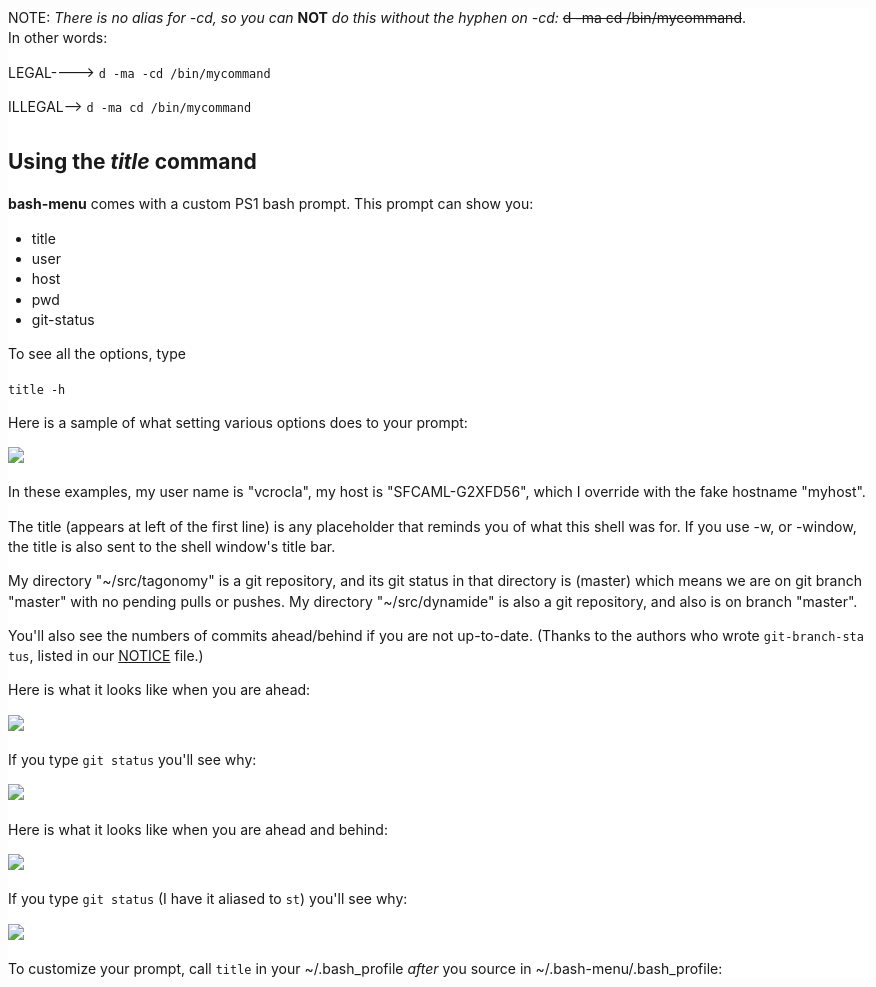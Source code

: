 NOTE: *There is no alias for -cd, so you can* **NOT** *do this without the hyphen on -cd:* ~~d -ma cd /bin/mycommand~~.   
In other words: 

LEGAL----> `d -ma -cd /bin/mycommand`

ILLEGAL--> `d -ma cd /bin/mycommand`

## Using the *title* command

**bash-menu** comes with a custom PS1 bash prompt.  This prompt can show you:
- title 
- user 
- host 
- pwd 
- git-status
 
To see all the options, type 

`title -h`

Here is a sample of what setting various options does to your prompt:

<img width="500" src="http://dynamide.ORG/bash-menu/img/title-examples.png"></img>

In these examples, my user name is "vcrocla", my host is "SFCAML-G2XFD56", which I override with the fake hostname "myhost".  

The title (appears at left of the first line) is any placeholder that reminds you of what this shell was for.  If you use -w, or -window, the title is also sent to the shell window's title bar. 

My directory "~/src/tagonomy" is a git repository, and its git status in that directory is (master) which means we are on git branch "master" with no pending pulls or pushes.  My directory "~/src/dynamide" is also a git repository, and also is on branch "master".  

You'll also see the numbers of commits ahead/behind if you are not up-to-date. (Thanks to the authors who wrote `git-branch-status`, listed in our <a href="https://github.com/dynamide/bash-menu/blob/master/NOTICE">NOTICE</a> file.)

Here is what it looks like when you are ahead:

<img src="http://dynamide.ORG/bash-menu/img/git-ahead.png"></img>

If you type `git status` you'll see why:

<img src="http://dynamide.ORG/bash-menu/img/git-ahead-status.png"></img>

Here is what it looks like when you are ahead and behind:

<img src="http://dynamide.ORG/bash-menu/img/git-ahead-behind.png"></img>

If you type `git status`  (I have it aliased to `st`) you'll see why:

<img src="http://dynamide.ORG/bash-menu/img/git-ahead-behind-status.png"></img>

To customize your prompt, call `title` in your ~/.bash_profile *after* you source in ~/.bash-menu/.bash_profile:
